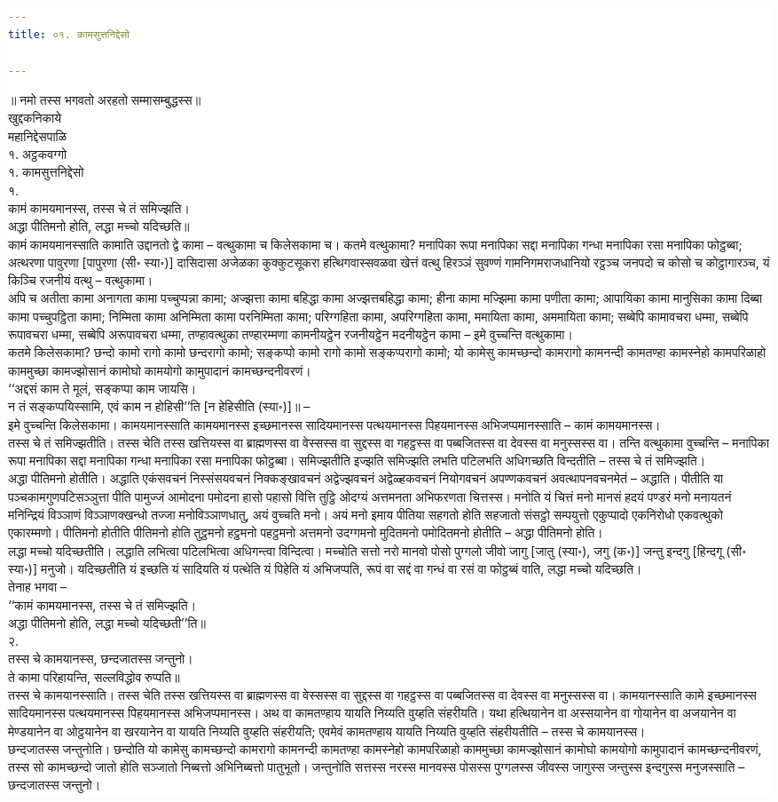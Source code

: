 ```yaml
---
title: ०१. कामसुत्तनिद्देसो

---
```

॥ नमो तस्स भगवतो अरहतो सम्मासम्बुद्धस्स॥  
खुद्दकनिकाये  
महानिद्देसपाळि  
१. अट्ठकवग्गो  
१. कामसुत्तनिद्देसो  
१.  
कामं कामयमानस्स, तस्स चे तं समिज्झति।  
अद्धा पीतिमनो होति, लद्धा मच्चो यदिच्छति॥  
कामं कामयमानस्साति कामाति उद्दानतो द्वे कामा – वत्थुकामा च किलेसकामा च। कतमे वत्थुकामा? मनापिका रूपा मनापिका सद्दा मनापिका गन्धा मनापिका रसा मनापिका फोट्ठब्बा; अत्थरणा पावुरणा [पापुरणा (सी॰ स्या॰)] दासिदासा अजेळका कुक्कुटसूकरा हत्थिगवास्सवळवा खेत्तं वत्थु हिरञ्ञं सुवण्णं गामनिगमराजधानियो रट्ठञ्च जनपदो च कोसो च कोट्ठागारञ्च, यं किञ्चि रजनीयं वत्थु – वत्थुकामा।  
अपि च अतीता कामा अनागता कामा पच्चुप्पन्ना कामा; अज्झत्ता कामा बहिद्धा कामा अज्झत्तबहिद्धा कामा; हीना कामा मज्झिमा कामा पणीता कामा; आपायिका कामा मानुसिका कामा दिब्बा कामा पच्चुपट्ठिता कामा; निम्मिता कामा अनिम्मिता कामा परनिम्मिता कामा; परिग्गहिता कामा, अपरिग्गहिता कामा, ममायिता कामा, अममायिता कामा; सब्बेपि कामावचरा धम्मा, सब्बेपि रूपावचरा धम्मा, सब्बेपि अरूपावचरा धम्मा, तण्हावत्थुका तण्हारम्मणा कामनीयट्ठेन रजनीयट्ठेन मदनीयट्ठेन कामा – इमे वुच्चन्ति वत्थुकामा।  
कतमे किलेसकामा? छन्दो कामो रागो कामो छन्दरागो कामो; सङ्कप्पो कामो रागो कामो सङ्कप्परागो कामो; यो कामेसु कामच्छन्दो कामरागो कामनन्दी कामतण्हा कामस्नेहो कामपरिळाहो काममुच्छा कामज्झोसानं कामोघो कामयोगो कामुपादानं कामच्छन्दनीवरणं।  
‘‘अद्दसं काम ते मूलं, सङ्कप्पा काम जायसि।  
न तं सङ्कप्पयिस्सामि, एवं काम न होहिसी’’ति [न हेहिसीति (स्या॰)]॥ –  
इमे वुच्चन्ति किलेसकामा। कामयमानस्साति कामयमानस्स इच्छमानस्स सादियमानस्स पत्थयमानस्स पिहयमानस्स अभिजप्पमानस्साति – कामं कामयमानस्स।  
तस्स चे तं समिज्झतीति। तस्स चेति तस्स खत्तियस्स वा ब्राह्मणस्स वा वेस्सस्स वा सुद्दस्स वा गहट्ठस्स वा पब्बजितस्स वा देवस्स वा मनुस्सस्स वा। तन्ति वत्थुकामा वुच्चन्ति – मनापिका रूपा मनापिका सद्दा मनापिका गन्धा मनापिका रसा मनापिका फोट्ठब्बा। समिज्झतीति इज्झति समिज्झति लभति पटिलभति अधिगच्छति विन्दतीति – तस्स चे तं समिज्झति।  
अद्धा पीतिमनो होतीति। अद्धाति एकंसवचनं निस्संसयवचनं निक्कङ्खावचनं अद्वेज्झवचनं अद्वेळ्हकवचनं नियोगवचनं अपण्णकवचनं अवत्थापनवचनमेतं – अद्धाति। पीतीति या पञ्चकामगुणपटिसञ्ञुत्ता पीति पामुज्जं आमोदना पमोदना हासो पहासो वित्ति तुट्ठि ओदग्यं अत्तमनता अभिफरणता चित्तस्स। मनोति यं चित्तं मनो मानसं हदयं पण्डरं मनो मनायतनं मनिन्द्रियं विञ्ञाणं विञ्ञाणक्खन्धो तज्जा मनोविञ्ञाणधातु, अयं वुच्चति मनो। अयं मनो इमाय पीतिया सहगतो होति सहजातो संसट्ठो सम्पयुत्तो एकुप्पादो एकनिरोधो एकवत्थुको एकारम्मणो। पीतिमनो होतीति पीतिमनो होति तुट्ठमनो हट्ठमनो पहट्ठमनो अत्तमनो उदग्गमनो मुदितमनो पमोदितमनो होतीति – अद्धा पीतिमनो होति।  
लद्धा मच्चो यदिच्छतीति। लद्धाति लभित्वा पटिलभित्वा अधिगन्त्वा विन्दित्वा। मच्चोति सत्तो नरो मानवो पोसो पुग्गलो जीवो जागु [जातु (स्या॰), जगु (क॰)] जन्तु इन्दगु [हिन्दगू (सी॰ स्या॰)] मनुजो। यदिच्छतीति यं इच्छति यं सादियति यं पत्थेति यं पिहेति यं अभिजप्पति, रूपं वा सद्दं वा गन्धं वा रसं वा फोट्ठब्बं वाति, लद्धा मच्चो यदिच्छति।  
तेनाह भगवा –  
‘‘कामं कामयमानस्स, तस्स चे तं समिज्झति।  
अद्धा पीतिमनो होति, लद्धा मच्चो यदिच्छती’’ति॥  
२.  
तस्स चे कामयानस्स, छन्दजातस्स जन्तुनो।  
ते कामा परिहायन्ति, सल्लविद्धोव रुप्पति॥  
तस्स चे कामयानस्साति। तस्स चेति तस्स खत्तियस्स वा ब्राह्मणस्स वा वेस्सस्स वा सुद्दस्स वा गहट्ठस्स वा पब्बजितस्स वा देवस्स वा मनुस्सस्स वा। कामयानस्साति कामे इच्छमानस्स सादियमानस्स पत्थयमानस्स पिहयमानस्स अभिजप्पमानस्स। अथ वा कामतण्हाय यायति निय्यति वुय्हति संहरीयति। यथा हत्थियानेन वा अस्सयानेन वा गोयानेन वा अजयानेन वा मेण्डयानेन वा ओट्ठयानेन वा खरयानेन वा यायति निय्यति वुय्हति संहरीयति; एवमेवं कामतण्हाय यायति निय्यति वुय्हति संहरीयतीति – तस्स चे कामयानस्स।  
छन्दजातस्स जन्तुनोति। छन्दोति यो कामेसु कामच्छन्दो कामरागो कामनन्दी कामतण्हा कामस्नेहो कामपरिळाहो काममुच्छा कामज्झोसानं कामोघो कामयोगो कामुपादानं कामच्छन्दनीवरणं, तस्स सो कामच्छन्दो जातो होति सञ्जातो निब्बत्तो अभिनिब्बत्तो पातुभूतो। जन्तुनोति सत्तस्स नरस्स मानवस्स पोसस्स पुग्गलस्स जीवस्स जागुस्स जन्तुस्स इन्दगुस्स मनुजस्साति – छन्दजातस्स जन्तुनो।  